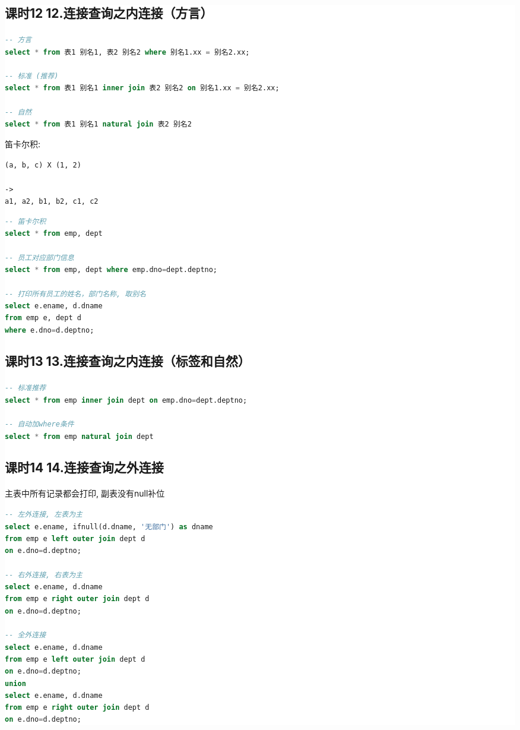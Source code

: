 ## 课时12 12.连接查询之内连接（方言）
```sql
-- 方言
select * from 表1 别名1, 表2 别名2 where 别名1.xx = 别名2.xx;

-- 标准 (推荐)
select * from 表1 别名1 inner join 表2 别名2 on 别名1.xx = 别名2.xx;

-- 自然
select * from 表1 别名1 natural join 表2 别名2
```

笛卡尔积:
```
(a, b, c) X (1, 2)

-> 
a1, a2, b1, b2, c1, c2
```

```sql
-- 笛卡尔积
select * from emp, dept

-- 员工对应部门信息
select * from emp, dept where emp.dno=dept.deptno;

-- 打印所有员工的姓名，部门名称, 取别名
select e.ename, d.dname
from emp e, dept d
where e.dno=d.deptno;
```

## 课时13 13.连接查询之内连接（标签和自然）
```sql
-- 标准推荐
select * from emp inner join dept on emp.dno=dept.deptno;

-- 自动加where条件
select * from emp natural join dept
```

## 课时14 14.连接查询之外连接
主表中所有记录都会打印, 副表没有null补位
```sql
-- 左外连接, 左表为主
select e.ename, ifnull(d.dname, '无部门') as dname
from emp e left outer join dept d
on e.dno=d.deptno;

-- 右外连接, 右表为主
select e.ename, d.dname
from emp e right outer join dept d
on e.dno=d.deptno;

-- 全外连接
select e.ename, d.dname
from emp e left outer join dept d
on e.dno=d.deptno;
union
select e.ename, d.dname
from emp e right outer join dept d
on e.dno=d.deptno;
```